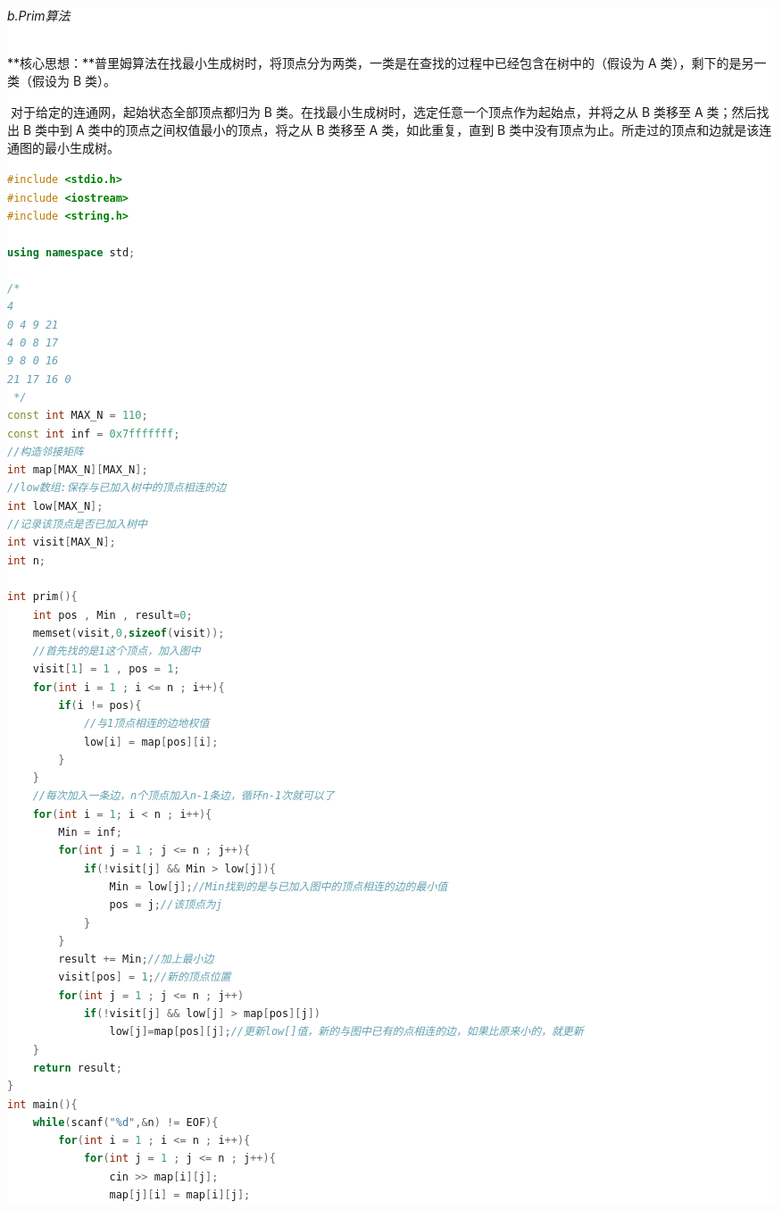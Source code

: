 ###### b.Prim算法

**核心思想：**普里姆算法在找最小生成树时，将顶点分为两类，一类是在查找的过程中已经包含在树中的（假设为 A 类），剩下的是另一类（假设为 B 类）。

​	对于给定的连通网，起始状态全部顶点都归为 B 类。在找最小生成树时，选定任意一个顶点作为起始点，并将之从 B 类移至 A 类；然后找出 B 类中到 A 类中的顶点之间权值最小的顶点，将之从 B 类移至 A 类，如此重复，直到 B 类中没有顶点为止。所走过的顶点和边就是该连通图的最小生成树。

```c++
#include <stdio.h>
#include <iostream>
#include <string.h>

using namespace std;

/*
4
0 4 9 21
4 0 8 17
9 8 0 16
21 17 16 0
 */
const int MAX_N = 110;
const int inf = 0x7fffffff;
//构造邻接矩阵
int map[MAX_N][MAX_N];
//low数组:保存与已加入树中的顶点相连的边
int low[MAX_N];
//记录该顶点是否已加入树中
int visit[MAX_N];
int n;

int prim(){
    int pos , Min , result=0;
    memset(visit,0,sizeof(visit));
    //首先找的是1这个顶点，加入图中
    visit[1] = 1 , pos = 1;
    for(int i = 1 ; i <= n ; i++){
        if(i != pos){
            //与1顶点相连的边地权值
            low[i] = map[pos][i];
        }
    }
    //每次加入一条边，n个顶点加入n-1条边，循环n-1次就可以了
    for(int i = 1; i < n ; i++){
        Min = inf;
        for(int j = 1 ; j <= n ; j++){
            if(!visit[j] && Min > low[j]){
                Min = low[j];//Min找到的是与已加入图中的顶点相连的边的最小值
                pos = j;//该顶点为j
            }
        }
        result += Min;//加上最小边
        visit[pos] = 1;//新的顶点位置
        for(int j = 1 ; j <= n ; j++)
            if(!visit[j] && low[j] > map[pos][j])
                low[j]=map[pos][j];//更新low[]值，新的与图中已有的点相连的边，如果比原来小的，就更新
    }
    return result;
}
int main(){
    while(scanf("%d",&n) != EOF){
        for(int i = 1 ; i <= n ; i++){
            for(int j = 1 ; j <= n ; j++){
                cin >> map[i][j];
                map[j][i] = map[i][j];
```